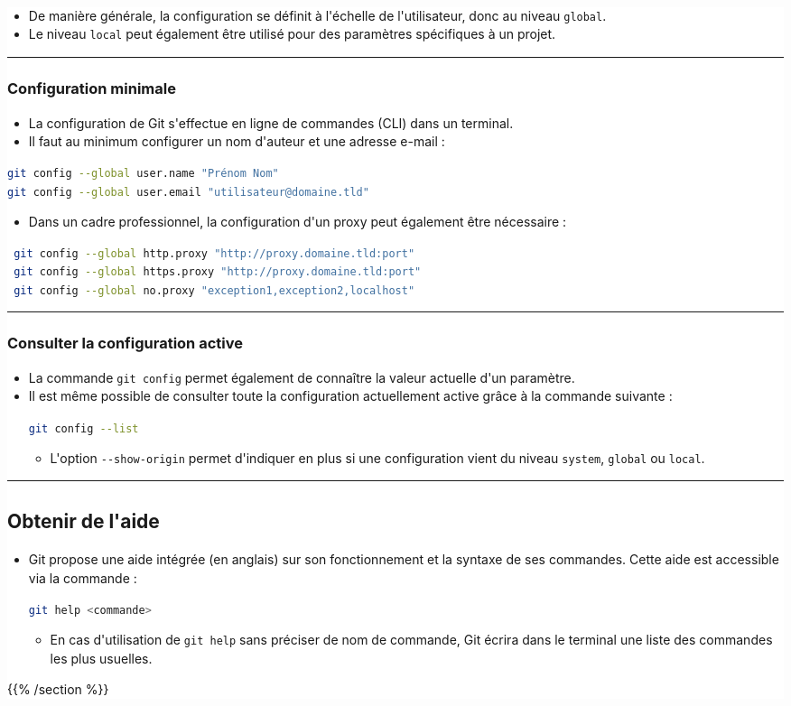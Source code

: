 - De manière générale, la configuration se définit à l'échelle de l'utilisateur, donc au niveau `global`.
- Le niveau `local` peut également être utilisé pour des paramètres spécifiques à un projet.

---

### Configuration minimale

- La configuration de Git s'effectue en ligne de commandes (CLI) dans un terminal.
- Il faut au minimum configurer un nom d'auteur et une adresse e-mail :
```bash
git config --global user.name "Prénom Nom"
git config --global user.email "utilisateur@domaine.tld"
```
- Dans un cadre professionnel, la configuration d'un proxy peut également être nécessaire :
```bash
 git config --global http.proxy "http://proxy.domaine.tld:port"
 git config --global https.proxy "http://proxy.domaine.tld:port"
 git config --global no.proxy "exception1,exception2,localhost"
```

---

### Consulter la configuration active

- La commande `git config` permet également de connaître la valeur actuelle d'un paramètre.
- Il est même possible de consulter toute la configuration actuellement active grâce à la commande suivante :
  ```bash
  git config --list
  ```
  - L'option `--show-origin` permet d'indiquer en plus si une configuration vient du niveau `system`, `global` ou `local`. 

---

## Obtenir de l'aide

- Git propose une aide intégrée (en anglais) sur son fonctionnement et la syntaxe de ses commandes. Cette aide est accessible via la commande :
  ```bash
  git help <commande>
  ```
  - En cas d'utilisation de `git help` sans préciser de nom de commande, Git écrira dans le terminal une liste des commandes les plus usuelles.

{{% /section %}}